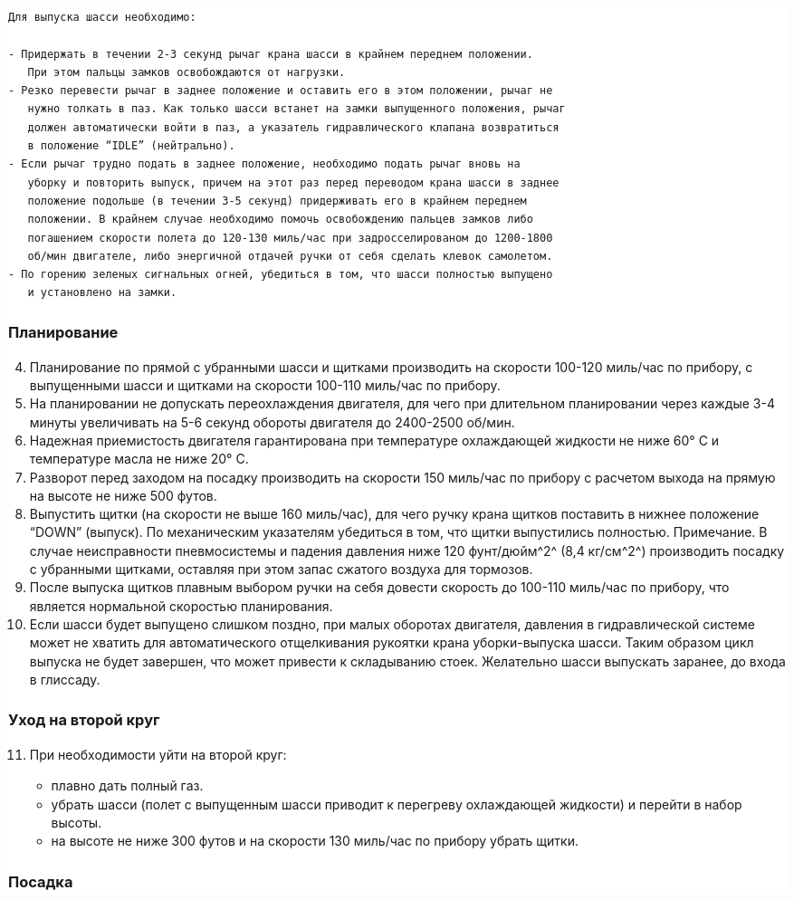     Для выпуска шасси необходимо:

    - Придержать в течении 2-3 секунд рычаг крана шасси в крайнем переднем положении.
       При этом пальцы замков освобождаются от нагрузки.
    - Резко перевести рычаг в заднее положение и оставить его в этом положении, рычаг не
       нужно толкать в паз. Как только шасси встанет на замки выпущенного положения, рычаг
       должен автоматически войти в паз, а указатель гидравлического клапана возвратиться
       в положение “IDLE” (нейтрально).
    - Если рычаг трудно подать в заднее положение, необходимо подать рычаг вновь на
       уборку и повторить выпуск, причем на этот раз перед переводом крана шасси в заднее
       положение подольше (в течении 3-5 секунд) придерживать его в крайнем переднем
       положении. В крайнем случае необходимо помочь освобождению пальцев замков либо
       погашением скорости полета до 120-130 миль/час при задросселированом до 1200-1800
       об/мин двигателе, либо энергичной отдачей ручки от себя сделать клевок самолетом.
    - По горению зеленых сигнальных огней, убедиться в том, что шасси полностью выпущено
       и установлено на замки.

### Планирование

4. Планирование по прямой с убранными шасси и щитками производить на скорости 100-120
   миль/час по прибору, с выпущенными шасси и щитками на скорости 100-110 миль/час по
   прибору.
5. На планировании не допускать переохлаждения двигателя, для чего при длительном
   планировании через каждые 3-4 минуты увеличивать на 5-6 секунд обороты двигателя до
   2400-2500 об/мин.
6. Надежная приемистость двигателя гарантирована при температуре охлаждающей жидкости
   не ниже 60° С и температуре масла не ниже 20° С.
7. Разворот перед заходом на посадку производить на скорости 150 миль/час по прибору с
   расчетом выхода на прямую на высоте не ниже 500 футов.
8. Выпустить щитки (на скорости не выше 160 миль/час), для чего ручку крана щитков
   поставить в нижнее положение “DOWN” (выпуск).
   По механическим указателям убедиться в том, что щитки выпустились полностью.
   Примечание. В случае неисправности пневмосистемы и падения давления ниже 120
   фунт/дюйм^2^ (8,4 кг/см^2^) производить посадку с убранными щитками, оставляя при этом запас
   сжатого воздуха для тормозов.
9. После выпуска щитков плавным выбором ручки на себя довести скорость до 100-110 миль/час
    по прибору, что является нормальной скоростью планирования.
10. Если шасси будет выпущено слишком поздно, при малых оборотах двигателя, давления в
    гидравлической системе может не хватить для автоматического отщелкивания рукоятки
    крана уборки-выпуска шасси. Таким образом цикл выпуска не будет завершен, что может
    привести к складыванию стоек. Желательно шасси выпускать заранее, до входа в глиссаду.

### Уход на второй круг

11. При необходимости уйти на второй круг:

    - плавно дать полный газ.
    - убрать шасси (полет с выпущенным шасси приводит к перегреву охлаждающей жидкости)
    и перейти в набор высоты.
    - на высоте не ниже 300 футов и на скорости 130 миль/час по прибору убрать щитки.

### Посадка
